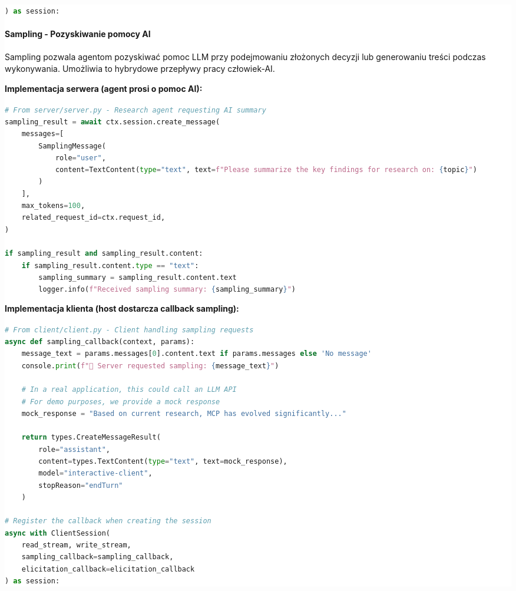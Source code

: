 ```python
) as session:
```

#### Sampling - Pozyskiwanie pomocy AI

Sampling pozwala agentom pozyskiwać pomoc LLM przy podejmowaniu złożonych decyzji lub generowaniu treści podczas wykonywania. Umożliwia to hybrydowe przepływy pracy człowiek-AI.

**Implementacja serwera (agent prosi o pomoc AI):**

```python
# From server/server.py - Research agent requesting AI summary
sampling_result = await ctx.session.create_message(
    messages=[
        SamplingMessage(
            role="user",
            content=TextContent(type="text", text=f"Please summarize the key findings for research on: {topic}")
        )
    ],
    max_tokens=100,
    related_request_id=ctx.request_id,
)

if sampling_result and sampling_result.content:
    if sampling_result.content.type == "text":
        sampling_summary = sampling_result.content.text
        logger.info(f"Received sampling summary: {sampling_summary}")
```

**Implementacja klienta (host dostarcza callback sampling):**

```python
# From client/client.py - Client handling sampling requests
async def sampling_callback(context, params):
    message_text = params.messages[0].content.text if params.messages else 'No message'
    console.print(f"🧠 Server requested sampling: {message_text}")

    # In a real application, this could call an LLM API
    # For demo purposes, we provide a mock response
    mock_response = "Based on current research, MCP has evolved significantly..."

    return types.CreateMessageResult(
        role="assistant",
        content=types.TextContent(type="text", text=mock_response),
        model="interactive-client",
        stopReason="endTurn"
    )

# Register the callback when creating the session
async with ClientSession(
    read_stream, write_stream,
    sampling_callback=sampling_callback,
    elicitation_callback=elicitation_callback
) as session:
```
